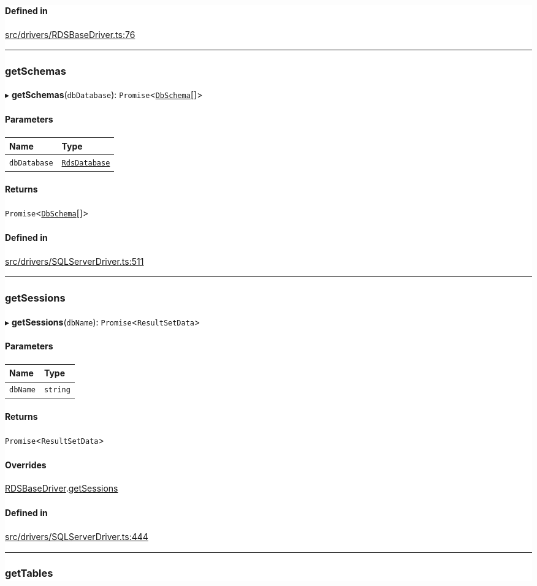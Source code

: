 #### Defined in

[src/drivers/RDSBaseDriver.ts:76](https://github.com/l-v-yonsama/db-drivers/blob/6bdf622920b8402dd42c3d040e02d96caf1d1195/src/drivers/RDSBaseDriver.ts#L76)

___

### getSchemas

▸ **getSchemas**(`dbDatabase`): `Promise`\<[`DbSchema`](DbSchema.md)[]\>

#### Parameters

| Name | Type |
| :------ | :------ |
| `dbDatabase` | [`RdsDatabase`](RdsDatabase.md) |

#### Returns

`Promise`\<[`DbSchema`](DbSchema.md)[]\>

#### Defined in

[src/drivers/SQLServerDriver.ts:511](https://github.com/l-v-yonsama/db-drivers/blob/6bdf622920b8402dd42c3d040e02d96caf1d1195/src/drivers/SQLServerDriver.ts#L511)

___

### getSessions

▸ **getSessions**(`dbName`): `Promise`\<`ResultSetData`\>

#### Parameters

| Name | Type |
| :------ | :------ |
| `dbName` | `string` |

#### Returns

`Promise`\<`ResultSetData`\>

#### Overrides

[RDSBaseDriver](RDSBaseDriver.md).[getSessions](RDSBaseDriver.md#getsessions)

#### Defined in

[src/drivers/SQLServerDriver.ts:444](https://github.com/l-v-yonsama/db-drivers/blob/6bdf622920b8402dd42c3d040e02d96caf1d1195/src/drivers/SQLServerDriver.ts#L444)

___

### getTables
